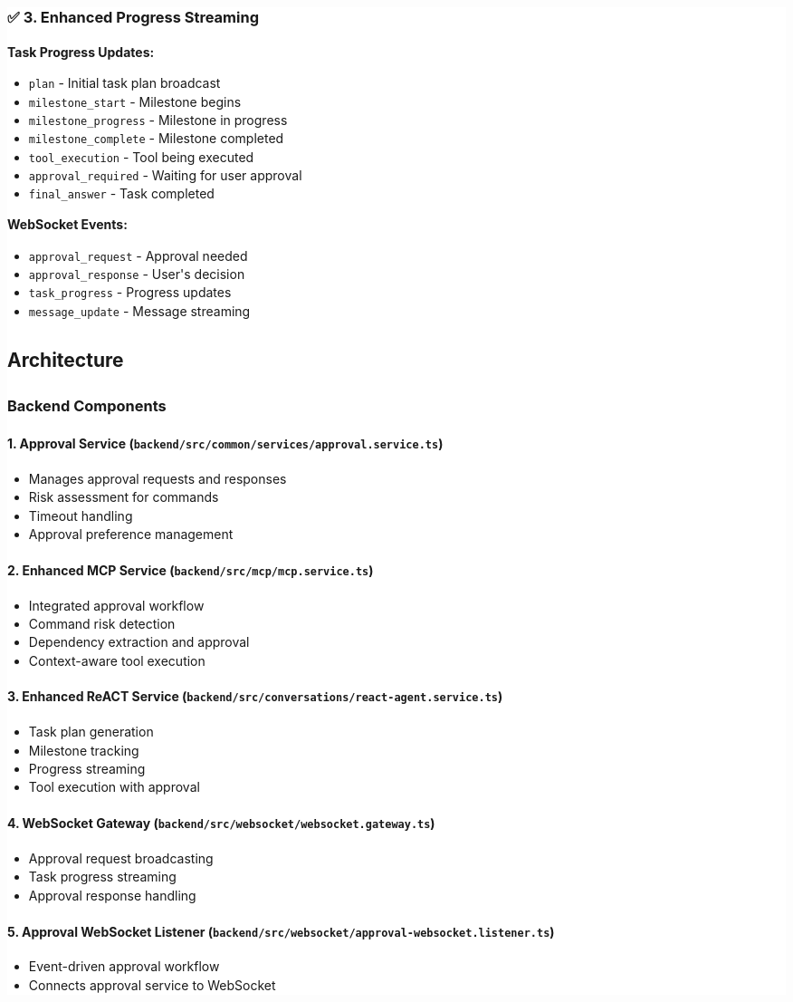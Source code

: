### ✅ 3. Enhanced Progress Streaming

**Task Progress Updates:**
- `plan` - Initial task plan broadcast
- `milestone_start` - Milestone begins
- `milestone_progress` - Milestone in progress
- `milestone_complete` - Milestone completed
- `tool_execution` - Tool being executed
- `approval_required` - Waiting for user approval
- `final_answer` - Task completed

**WebSocket Events:**
- `approval_request` - Approval needed
- `approval_response` - User's decision
- `task_progress` - Progress updates
- `message_update` - Message streaming

## Architecture

### Backend Components

#### 1. Approval Service (`backend/src/common/services/approval.service.ts`)
- Manages approval requests and responses
- Risk assessment for commands
- Timeout handling
- Approval preference management

#### 2. Enhanced MCP Service (`backend/src/mcp/mcp.service.ts`)
- Integrated approval workflow
- Command risk detection
- Dependency extraction and approval
- Context-aware tool execution

#### 3. Enhanced ReACT Service (`backend/src/conversations/react-agent.service.ts`)
- Task plan generation
- Milestone tracking
- Progress streaming
- Tool execution with approval

#### 4. WebSocket Gateway (`backend/src/websocket/websocket.gateway.ts`)
- Approval request broadcasting
- Task progress streaming
- Approval response handling

#### 5. Approval WebSocket Listener (`backend/src/websocket/approval-websocket.listener.ts`)
- Event-driven approval workflow
- Connects approval service to WebSocket
